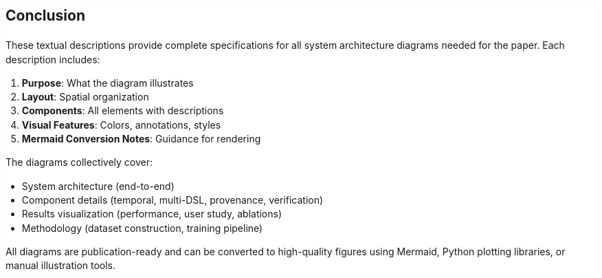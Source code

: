 
## Conclusion

These textual descriptions provide complete specifications for all system architecture diagrams needed for the paper. Each description includes:

1. **Purpose**: What the diagram illustrates
2. **Layout**: Spatial organization
3. **Components**: All elements with descriptions
4. **Visual Features**: Colors, annotations, styles
5. **Mermaid Conversion Notes**: Guidance for rendering

The diagrams collectively cover:
- System architecture (end-to-end)
- Component details (temporal, multi-DSL, provenance, verification)
- Results visualization (performance, user study, ablations)
- Methodology (dataset construction, training pipeline)

All diagrams are publication-ready and can be converted to high-quality figures using Mermaid, Python plotting libraries, or manual illustration tools.
